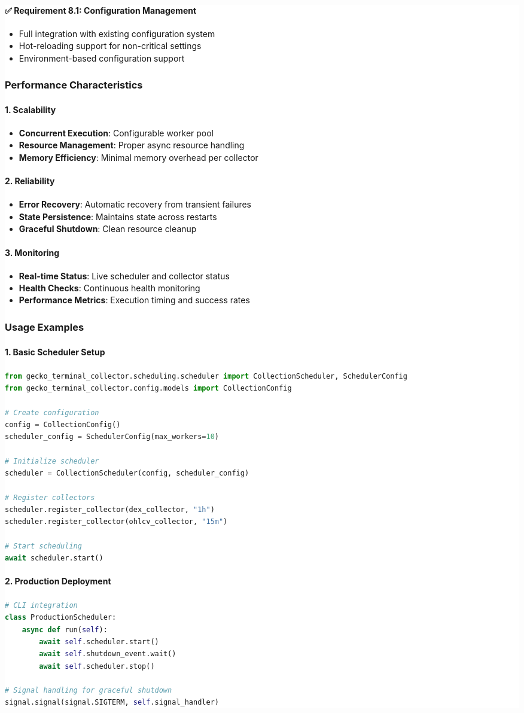 #### ✅ Requirement 8.1: Configuration Management
- Full integration with existing configuration system
- Hot-reloading support for non-critical settings
- Environment-based configuration support

### Performance Characteristics

#### 1. Scalability
- **Concurrent Execution**: Configurable worker pool
- **Resource Management**: Proper async resource handling
- **Memory Efficiency**: Minimal memory overhead per collector

#### 2. Reliability
- **Error Recovery**: Automatic recovery from transient failures
- **State Persistence**: Maintains state across restarts
- **Graceful Shutdown**: Clean resource cleanup

#### 3. Monitoring
- **Real-time Status**: Live scheduler and collector status
- **Health Checks**: Continuous health monitoring
- **Performance Metrics**: Execution timing and success rates

### Usage Examples

#### 1. Basic Scheduler Setup
```python
from gecko_terminal_collector.scheduling.scheduler import CollectionScheduler, SchedulerConfig
from gecko_terminal_collector.config.models import CollectionConfig

# Create configuration
config = CollectionConfig()
scheduler_config = SchedulerConfig(max_workers=10)

# Initialize scheduler
scheduler = CollectionScheduler(config, scheduler_config)

# Register collectors
scheduler.register_collector(dex_collector, "1h")
scheduler.register_collector(ohlcv_collector, "15m")

# Start scheduling
await scheduler.start()
```

#### 2. Production Deployment
```python
# CLI integration
class ProductionScheduler:
    async def run(self):
        await self.scheduler.start()
        await self.shutdown_event.wait()
        await self.scheduler.stop()

# Signal handling for graceful shutdown
signal.signal(signal.SIGTERM, self.signal_handler)
```
